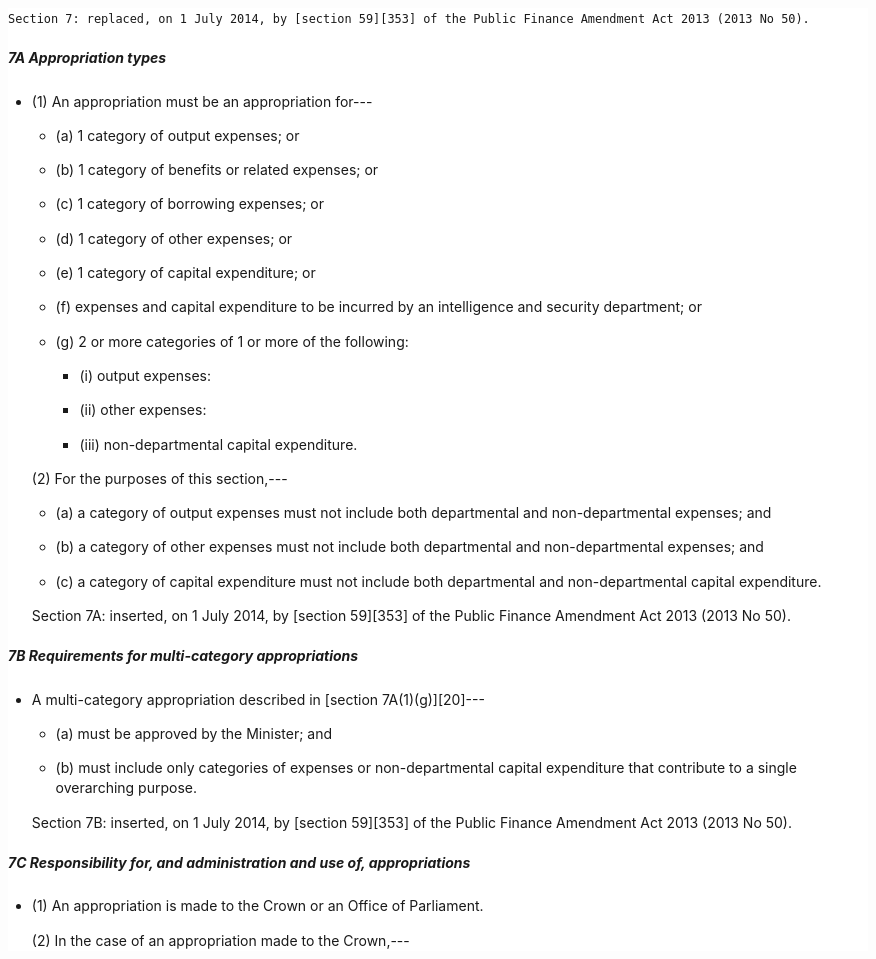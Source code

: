     Section 7: replaced, on 1 July 2014, by [section 59][353] of the Public Finance Amendment Act 2013 (2013 No 50).

##### 7A Appropriation types
    
*   (1) An appropriation must be an appropriation for---
        
    *   (a) 1 category of output expenses; or
    
    *   (b) 1 category of benefits or related expenses; or
    
    *   (c) 1 category of borrowing expenses; or
    
    *   (d) 1 category of other expenses; or
    
    *   (e) 1 category of capital expenditure; or
    
    *   (f) expenses and capital expenditure to be incurred by an intelligence and security department; or
    
    *   (g) 2 or more categories of 1 or more of the following:
            
        *   (i) output expenses:
        
        *   (ii) other expenses:
        
        *   (iii) non-departmental capital expenditure.
        
        
    
    (2) For the purposes of this section,---
        
    *   (a) a category of output expenses must not include both departmental and non-departmental expenses; and
    
    *   (b) a category of other expenses must not include both departmental and non-departmental expenses; and
    
    *   (c) a category of capital expenditure must not include both departmental and non-departmental capital expenditure.
    
    Section 7A: inserted, on 1 July 2014, by [section 59][353] of the Public Finance Amendment Act 2013 (2013 No 50).

##### 7B Requirements for multi-category appropriations
    
*   A multi-category appropriation described in [section 7A(1)(g)][20]---
        
    *   (a) must be approved by the Minister; and
    
    *   (b) must include only categories of expenses or non-departmental capital expenditure that contribute to a single overarching purpose.
    
    Section 7B: inserted, on 1 July 2014, by [section 59][353] of the Public Finance Amendment Act 2013 (2013 No 50).

##### 7C Responsibility for, and administration and use of, appropriations
    
*   (1) An appropriation is made to the Crown or an Office of Parliament.
    
    (2) In the case of an appropriation made to the Crown,---
        
